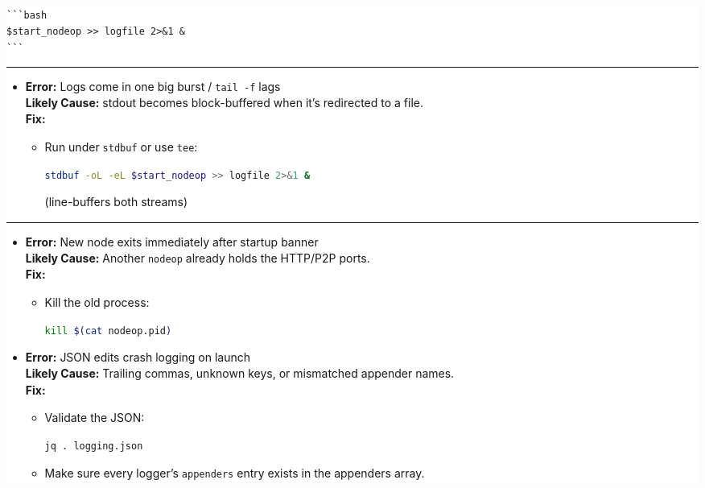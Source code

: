     ```bash
    $start_nodeop >> logfile 2>&1 &
    ```

---

- **Error:** Logs come in one big burst / `tail -f` lags  
  **Likely Cause:** stdout becomes block-buffered when it’s redirected to a file.  
  **Fix:**  
  - Run under `stdbuf` or use `tee`:  

    ```sh
    stdbuf -oL -eL $start_nodeop >> logfile 2>&1 &
    ```

    (line-buffers both streams)

---

- **Error:** New node exits immediately after startup banner  
  **Likely Cause:** Another `nodeop` already holds the HTTP/P2P ports.  
  **Fix:**  
  - Kill the old process:

    ```sh
    kill $(cat nodeop.pid)
    ```

- **Error:** JSON edits crash logging on launch  
  **Likely Cause:** Trailing commas, unknown keys, or mismatched appender names.  
  **Fix:**  
  - Validate the JSON:

    ```sh
    jq . logging.json
    ```

  - Make sure every logger’s `appenders` entry exists in the appenders array.

